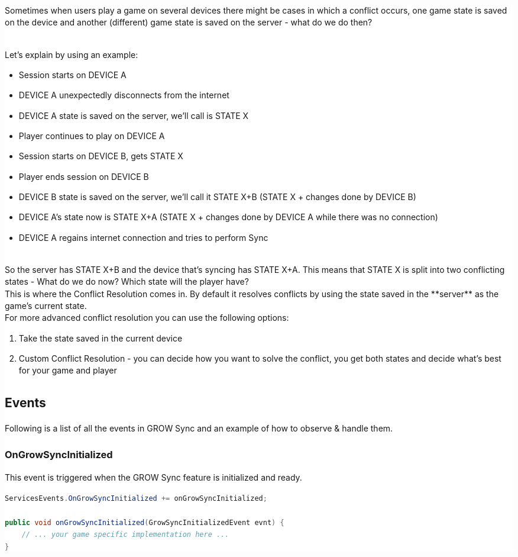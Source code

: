 Sometimes when users play a game on several devices there might be cases in which a conflict occurs, one game state is saved on the device and another (different) game state is saved on the server - what do we do then?

<br/>
Let’s explain by using an example:

- Session starts on DEVICE A

- DEVICE A unexpectedly disconnects from the internet

- DEVICE A state is saved on the server, we’ll call is STATE X

- Player continues to play on DEVICE A

- Session starts on DEVICE B, gets STATE X

- Player ends session on DEVICE B

- DEVICE B state is saved on the server, we’ll call it STATE X+B (STATE X + changes done by DEVICE B)

- DEVICE A’s state now is STATE X+A (STATE X + changes done by DEVICE A while there was no connection)

- DEVICE A regains internet connection and tries to perform Sync

<br/>
So the server has STATE X+B and the device that’s syncing has STATE X+A. This means that STATE X is split into two conflicting states  - What do we do now? Which state will the player have?

<br/>
This is where the Conflict Resolution comes in. By default it resolves conflicts by using the state saved in the **server** as the game’s current state.

<br/>
For more advanced conflict resolution  you can use the following options:

1. Take the state saved in the current device

2. Custom Conflict Resolution - you can decide how you want to solve the conflict, you get both states and decide what’s best for your game and player



## Events

Following is a list of all the events in GROW Sync and an example of how to observe & handle them.

### OnGrowSyncInitialized

This event is triggered when the GROW Sync feature is initialized and ready.

``` cs
ServicesEvents.OnGrowSyncInitialized += onGrowSyncInitialized;

public void onGrowSyncInitialized(GrowSyncInitializedEvent evnt) {
    // ... your game specific implementation here ...
}
```
